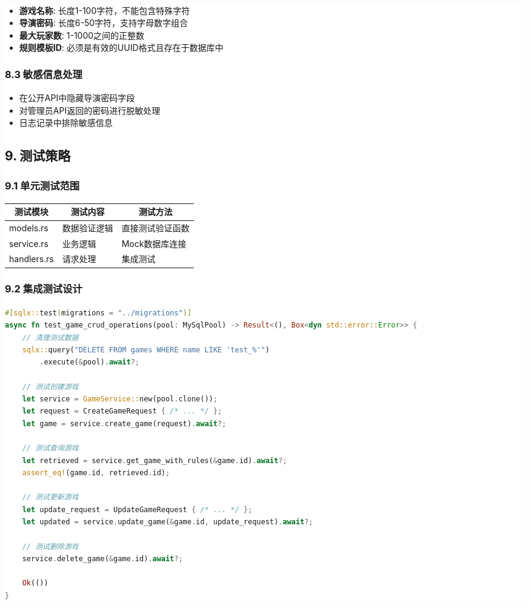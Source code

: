 - **游戏名称**: 长度1-100字符，不能包含特殊字符
- **导演密码**: 长度6-50字符，支持字母数字组合
- **最大玩家数**: 1-1000之间的正整数
- **规则模板ID**: 必须是有效的UUID格式且存在于数据库中

### 8.3 敏感信息处理

- 在公开API中隐藏导演密码字段
- 对管理员API返回的密码进行脱敏处理
- 日志记录中排除敏感信息

## 9. 测试策略

### 9.1 单元测试范围

| 测试模块 | 测试内容 | 测试方法 |
|---------|---------|---------|
| models.rs | 数据验证逻辑 | 直接测试验证函数 |
| service.rs | 业务逻辑 | Mock数据库连接 |
| handlers.rs | 请求处理 | 集成测试 |

### 9.2 集成测试设计

```rust
#[sqlx::test(migrations = "../migrations")]
async fn test_game_crud_operations(pool: MySqlPool) -> Result<(), Box<dyn std::error::Error>> {
    // 清理测试数据
    sqlx::query("DELETE FROM games WHERE name LIKE 'test_%'")
        .execute(&pool).await?;
    
    // 测试创建游戏
    let service = GameService::new(pool.clone());
    let request = CreateGameRequest { /* ... */ };
    let game = service.create_game(request).await?;
    
    // 测试查询游戏
    let retrieved = service.get_game_with_rules(&game.id).await?;
    assert_eq!(game.id, retrieved.id);
    
    // 测试更新游戏
    let update_request = UpdateGameRequest { /* ... */ };
    let updated = service.update_game(&game.id, update_request).await?;
    
    // 测试删除游戏
    service.delete_game(&game.id).await?;
    
    Ok(())
}
```
